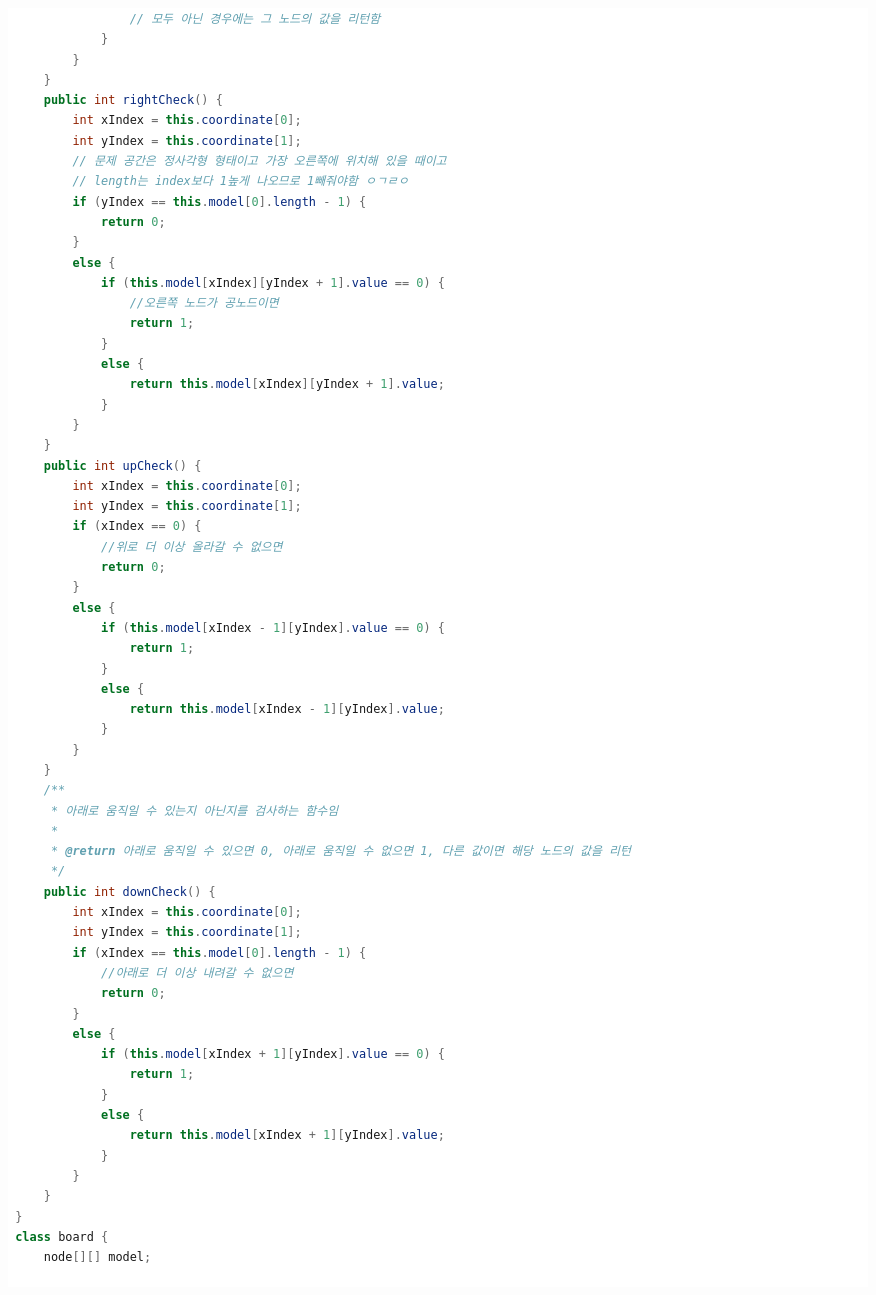 ~~~ java
                 // 모두 아닌 경우에는 그 노드의 값을 리턴함
             }
         }
     }
     public int rightCheck() {
         int xIndex = this.coordinate[0];
         int yIndex = this.coordinate[1];
         // 문제 공간은 정사각형 형태이고 가장 오른쪽에 위치해 있을 때이고
         // length는 index보다 1높게 나오므로 1빼줘야함 ㅇㄱㄹㅇ
         if (yIndex == this.model[0].length - 1) {
             return 0;
         }
         else {
             if (this.model[xIndex][yIndex + 1].value == 0) {
                 //오른쪽 노드가 공노드이면
                 return 1;
             }
             else {
                 return this.model[xIndex][yIndex + 1].value;
             }
         }
     }
     public int upCheck() {
         int xIndex = this.coordinate[0];
         int yIndex = this.coordinate[1];
         if (xIndex == 0) {
             //위로 더 이상 올라갈 수 없으면
             return 0;
         }
         else {
             if (this.model[xIndex - 1][yIndex].value == 0) {
                 return 1;
             }
             else {
                 return this.model[xIndex - 1][yIndex].value;
             }
         }
     }
     /**
      * 아래로 움직일 수 있는지 아닌지를 검사하는 함수임
      *
      * @return 아래로 움직일 수 있으면 0, 아래로 움직일 수 없으면 1, 다른 값이면 해당 노드의 값을 리턴
      */
     public int downCheck() {
         int xIndex = this.coordinate[0];
         int yIndex = this.coordinate[1];
         if (xIndex == this.model[0].length - 1) {
             //아래로 더 이상 내려갈 수 없으면
             return 0;
         }
         else {
             if (this.model[xIndex + 1][yIndex].value == 0) {
                 return 1;
             }
             else {
                 return this.model[xIndex + 1][yIndex].value;
             }
         }
     }
 }
 class board {
     node[][] model;
 
~~~